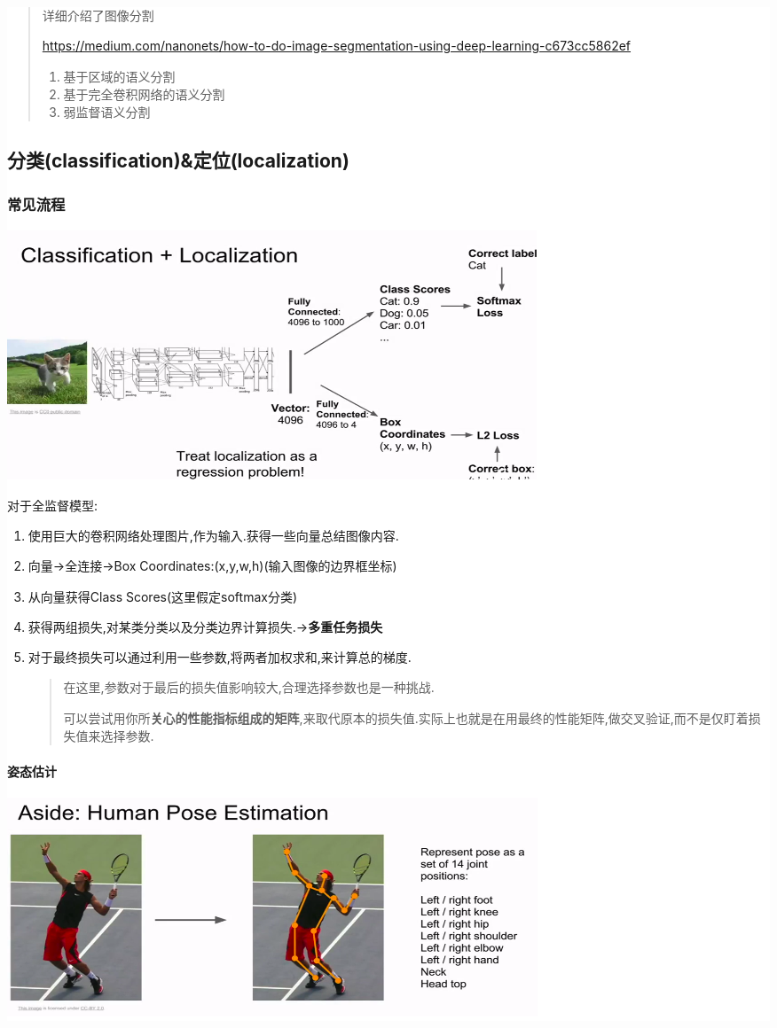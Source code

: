 > 详细介绍了图像分割
>
> https://medium.com/nanonets/how-to-do-image-segmentation-using-deep-learning-c673cc5862ef
>
> 1. 基于区域的语义分割
> 2. 基于完全卷积网络的语义分割
> 3. 弱监督语义分割

## 分类(classification)&定位(localization)

### 常见流程

![1537848474887](assets/1537848474887.png)

对于全监督模型:

1. 使用巨大的卷积网络处理图片,作为输入.获得一些向量总结图像内容.

2. 向量->全连接->Box Coordinates:(x,y,w,h)(输入图像的边界框坐标)

3. 从向量获得Class Scores(这里假定softmax分类)

4. 获得两组损失,对某类分类以及分类边界计算损失.->**多重任务损失**

5. 对于最终损失可以通过利用一些参数,将两者加权求和,来计算总的梯度.

   > 在这里,参数对于最后的损失值影响较大,合理选择参数也是一种挑战.
   >
   > 可以尝试用你所**关心的性能指标组成的矩阵**,来取代原本的损失值.实际上也就是在用最终的性能矩阵,做交叉验证,而不是仅盯着损失值来选择参数.

#### 姿态估计

![1537849126958](assets/1537849126958.png)
